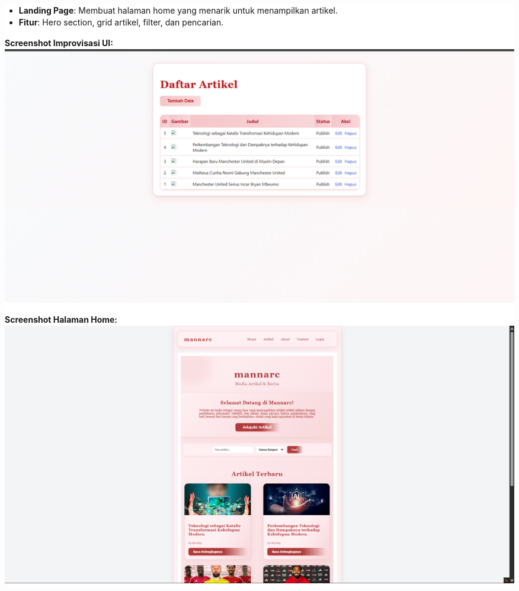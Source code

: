 - **Landing Page**: Membuat halaman home yang menarik untuk menampilkan artikel.
- **Fitur**: Hero section, grid artikel, filter, dan pencarian.

**Screenshot Improvisasi UI:**
![alt text](<gambar/image-16.png>)

**Screenshot Halaman Home:**
![alt text](<gambar/image-17.png>)